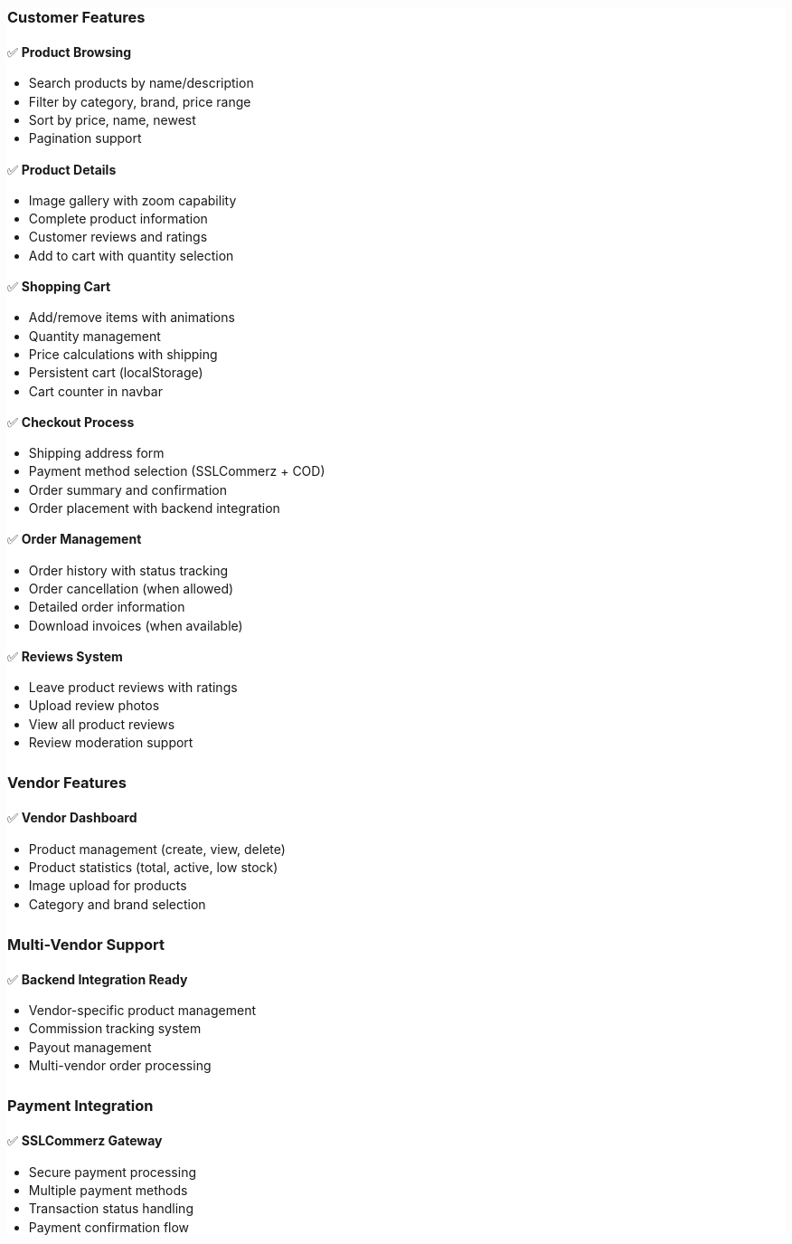 ### **Customer Features**
✅ **Product Browsing**
- Search products by name/description
- Filter by category, brand, price range
- Sort by price, name, newest
- Pagination support

✅ **Product Details**
- Image gallery with zoom capability
- Complete product information
- Customer reviews and ratings
- Add to cart with quantity selection

✅ **Shopping Cart**
- Add/remove items with animations
- Quantity management
- Price calculations with shipping
- Persistent cart (localStorage)
- Cart counter in navbar

✅ **Checkout Process**
- Shipping address form
- Payment method selection (SSLCommerz + COD)
- Order summary and confirmation
- Order placement with backend integration

✅ **Order Management**
- Order history with status tracking
- Order cancellation (when allowed)
- Detailed order information
- Download invoices (when available)

✅ **Reviews System**
- Leave product reviews with ratings
- Upload review photos
- View all product reviews
- Review moderation support

### **Vendor Features**
✅ **Vendor Dashboard**
- Product management (create, view, delete)
- Product statistics (total, active, low stock)
- Image upload for products
- Category and brand selection

### **Multi-Vendor Support**
✅ **Backend Integration Ready**
- Vendor-specific product management
- Commission tracking system
- Payout management
- Multi-vendor order processing

### **Payment Integration**
✅ **SSLCommerz Gateway**
- Secure payment processing
- Multiple payment methods
- Transaction status handling
- Payment confirmation flow
